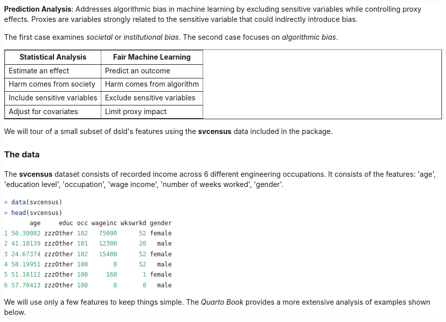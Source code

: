 **Prediction Analysis**: Addresses algorithmic bias in machine learning 
by excluding sensitive variables while controlling proxy effects. 
Proxies are variables strongly related to the sensitive variable that 
could indirectly introduce bias.

The first case examines *societal* or *institutional bias*. The second case 
focuses on *algorithmic bias*.

<table border="1">
   <tr>
   <th>Statistical Analysis</th>
   <th>Fair Machine Learning</th>
   </tr>
   <tr>
   <td>Estimate an effect</td>
   <td>Predict an outcome</td>
   </tr>
   <tr>
   <td>Harm comes from society</td>
   <td>Harm comes from algorithm</td>
   </tr>
   <tr>
   <td>Include sensitive variables</td>
   <td>Exclude sensitive variables</td>
   </tr>
   <tr>
   <td>Adjust for covariates</td>
   <td>Limit proxy impact</td>
   </tr>
</table>

We will tour of a small subset of dsld's features using the **svcensus** data 
included in the package.

### The data

The **svcensus** dataset consists of recorded income across 6 different 
engineering occupations. It consists of the features: 'age', 'education level', 
'occupation', 'wage income', 'number of weeks worked', 'gender'.

```R
> data(svcensus)
> head(svcensus)
       age     educ occ wageinc wkswrkd gender
1 50.30082 zzzOther 102   75000      52 female
2 41.10139 zzzOther 101   12300      20   male
3 24.67374 zzzOther 102   15400      52 female
4 50.19951 zzzOther 100       0      52   male
5 51.18112 zzzOther 100     160       1 female
6 57.70413 zzzOther 100       0       0   male
```

We will use only a few features to keep things simple. The *Quarto Book* 
provides a more extensive analysis of examples shown below.
